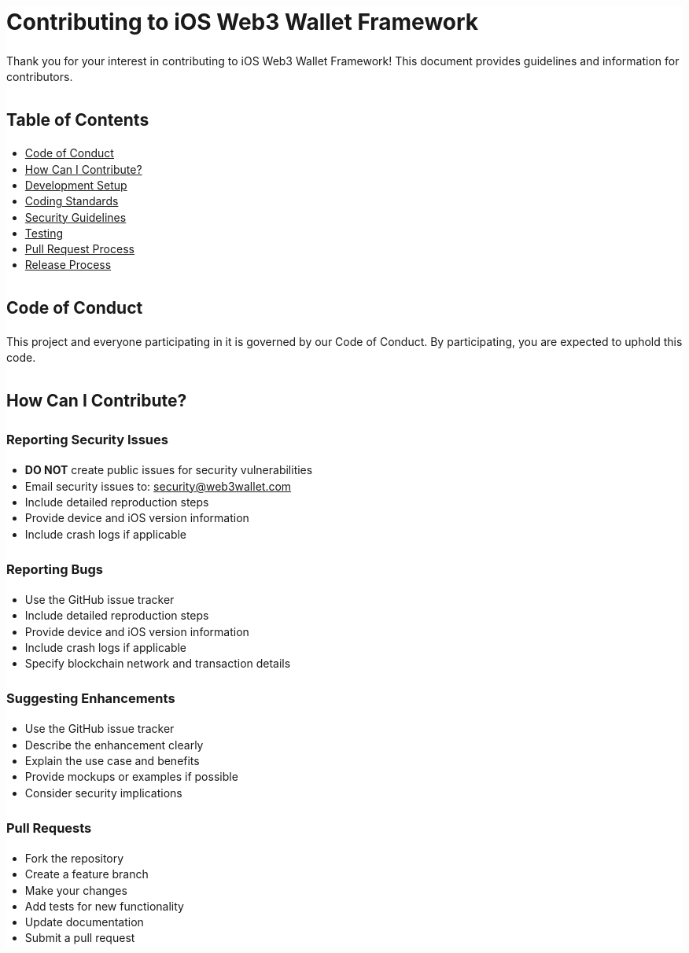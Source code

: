 # Contributing to iOS Web3 Wallet Framework

Thank you for your interest in contributing to iOS Web3 Wallet Framework! This document provides guidelines and information for contributors.

## Table of Contents

- [Code of Conduct](#code-of-conduct)
- [How Can I Contribute?](#how-can-i-contribute)
- [Development Setup](#development-setup)
- [Coding Standards](#coding-standards)
- [Security Guidelines](#security-guidelines)
- [Testing](#testing)
- [Pull Request Process](#pull-request-process)
- [Release Process](#release-process)

## Code of Conduct

This project and everyone participating in it is governed by our Code of Conduct. By participating, you are expected to uphold this code.

## How Can I Contribute?

### Reporting Security Issues

- **DO NOT** create public issues for security vulnerabilities
- Email security issues to: security@web3wallet.com
- Include detailed reproduction steps
- Provide device and iOS version information
- Include crash logs if applicable

### Reporting Bugs

- Use the GitHub issue tracker
- Include detailed reproduction steps
- Provide device and iOS version information
- Include crash logs if applicable
- Specify blockchain network and transaction details

### Suggesting Enhancements

- Use the GitHub issue tracker
- Describe the enhancement clearly
- Explain the use case and benefits
- Provide mockups or examples if possible
- Consider security implications

### Pull Requests

- Fork the repository
- Create a feature branch
- Make your changes
- Add tests for new functionality
- Update documentation
- Submit a pull request
